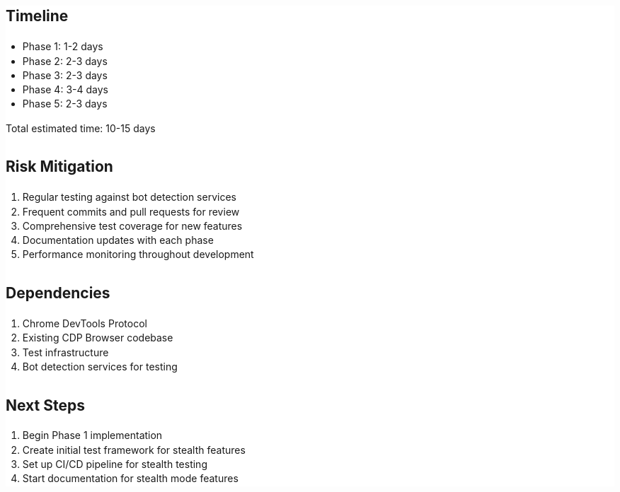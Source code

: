 ## Timeline
- Phase 1: 1-2 days
- Phase 2: 2-3 days
- Phase 3: 2-3 days
- Phase 4: 3-4 days
- Phase 5: 2-3 days

Total estimated time: 10-15 days

## Risk Mitigation
1. Regular testing against bot detection services
2. Frequent commits and pull requests for review
3. Comprehensive test coverage for new features
4. Documentation updates with each phase
5. Performance monitoring throughout development

## Dependencies
1. Chrome DevTools Protocol
2. Existing CDP Browser codebase
3. Test infrastructure
4. Bot detection services for testing

## Next Steps
1. Begin Phase 1 implementation
2. Create initial test framework for stealth features
3. Set up CI/CD pipeline for stealth testing
4. Start documentation for stealth mode features 
